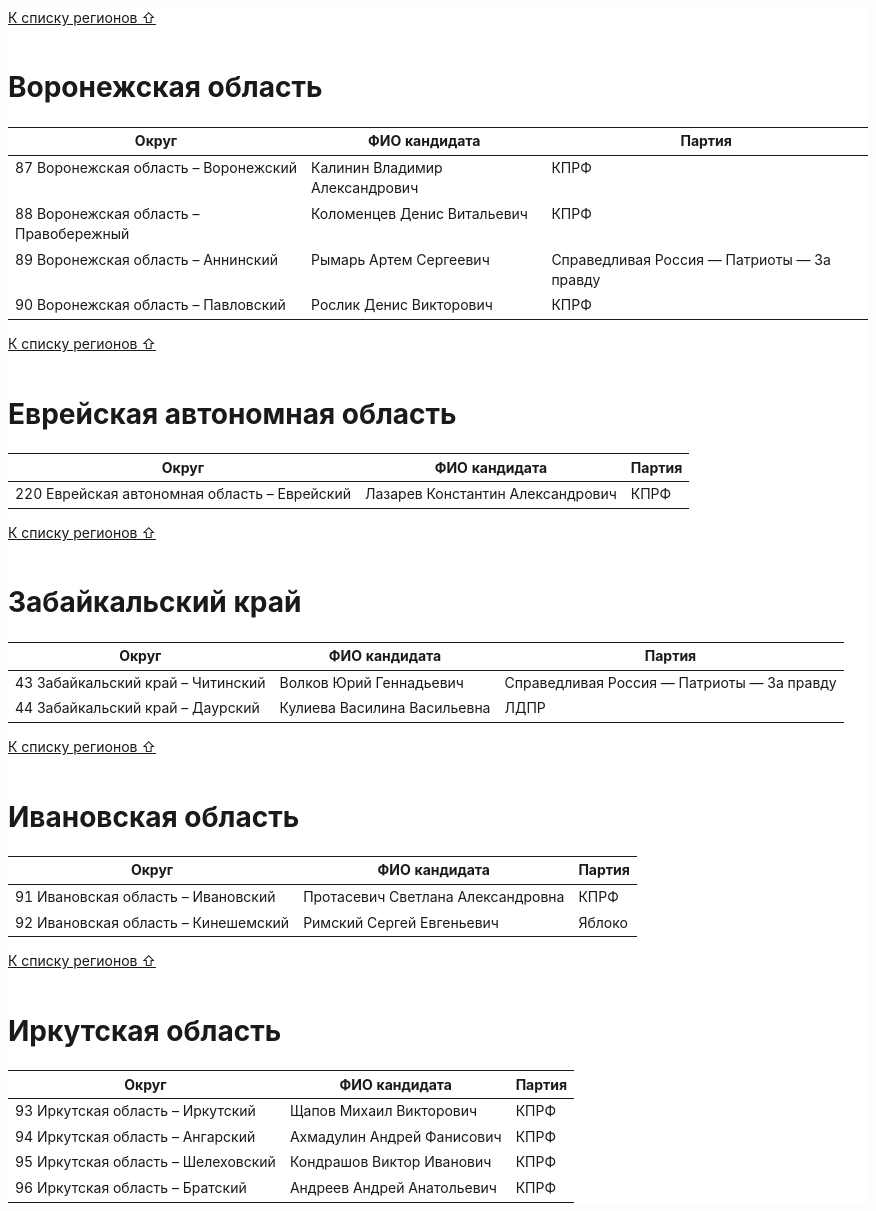 
[К списку регионов ⇧](#list)
# <a id="Воронежская"></a>Воронежская область

| Округ | ФИО кандидата | Партия |
| ----- | ------------- | ------ |
| 87 Воронежская область – Воронежский | Калинин Владимир Александрович | КПРФ |
| 88 Воронежская область – Правобережный | Коломенцев Денис Витальевич | КПРФ |
| 89 Воронежская область – Аннинский | Рымарь Артем Сергеевич | Справедливая Россия — Патриоты — За правду |
| 90 Воронежская область – Павловский | Рослик Денис Викторович | КПРФ |


[К списку регионов ⇧](#list)
# <a id="ЕАО"></a>Еврейская автономная область

| Округ | ФИО кандидата | Партия |
| ----- | ------------- | ------ |
| 220 Еврейская автономная область – Еврейский | Лазарев Константин Александрович | КПРФ |


[К списку регионов ⇧](#list)
# <a id="Забайкальский"></a>Забайкальский край

| Округ | ФИО кандидата | Партия |
| ----- | ------------- | ------ |
| 43 Забайкальский край – Читинский | Волков Юрий Геннадьевич | Справедливая Россия — Патриоты — За правду |
| 44 Забайкальский край – Даурский | Кулиева Василина Васильевна | ЛДПР |


[К списку регионов ⇧](#list)
# <a id="Ивановская"></a>Ивановская область

| Округ | ФИО кандидата | Партия |
| ----- | ------------- | ------ |
| 91 Ивановская область – Ивановский | Протасевич Светлана Александровна | КПРФ |
| 92 Ивановская область – Кинешемский | Римский Сергей Евгеньевич | Яблоко |


[К списку регионов ⇧](#list)
# <a id="Иркутская"></a>Иркутская область

| Округ | ФИО кандидата | Партия |
| ----- | ------------- | ------ |
| 93 Иркутская область – Иркутский | Щапов Михаил Викторович | КПРФ |
| 94 Иркутская область – Ангарский | Ахмадулин Андрей Фанисович | КПРФ |
| 95 Иркутская область – Шелеховский | Кондрашов Виктор Иванович | КПРФ |
| 96 Иркутская область – Братский | Андреев Андрей Анатольевич | КПРФ |
